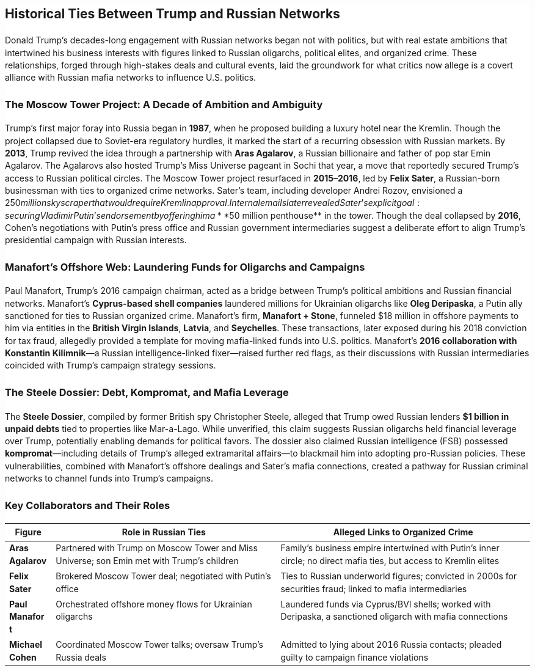 
## Historical Ties Between Trump and Russian Networks  

Donald Trump’s decades-long engagement with Russian networks began not with politics, but with real estate ambitions that intertwined his business interests with figures linked to Russian oligarchs, political elites, and organized crime. These relationships, forged through high-stakes deals and cultural events, laid the groundwork for what critics now allege is a covert alliance with Russian mafia networks to influence U.S. politics.  

### **The Moscow Tower Project: A Decade of Ambition and Ambiguity**  
Trump’s first major foray into Russia began in **1987**, when he proposed building a luxury hotel near the Kremlin. Though the project collapsed due to Soviet-era regulatory hurdles, it marked the start of a recurring obsession with Russian markets. By **2013**, Trump revived the idea through a partnership with **Aras Agalarov**, a Russian billionaire and father of pop star Emin Agalarov. The Agalarovs also hosted Trump’s Miss Universe pageant in Sochi that year, a move that reportedly secured Trump’s access to Russian political circles. The Moscow Tower project resurfaced in **2015–2016**, led by **Felix Sater**, a Russian-born businessman with ties to organized crime networks. Sater’s team, including developer Andrei Rozov, envisioned a $250 million skyscraper that would require Kremlin approval. Internal emails later revealed Sater’s explicit goal: securing Vladimir Putin’s endorsement by offering him a **$50 million penthouse** in the tower. Though the deal collapsed by **2016**, Cohen’s negotiations with Putin’s press office and Russian government intermediaries suggest a deliberate effort to align Trump’s presidential campaign with Russian interests.  

### **Manafort’s Offshore Web: Laundering Funds for Oligarchs and Campaigns**  
Paul Manafort, Trump’s 2016 campaign chairman, acted as a bridge between Trump’s political ambitions and Russian financial networks. Manafort’s **Cyprus-based shell companies** laundered millions for Ukrainian oligarchs like **Oleg Deripaska**, a Putin ally sanctioned for ties to Russian organized crime. Manafort’s firm, **Manafort + Stone**, funneled $18 million in offshore payments to him via entities in the **British Virgin Islands**, **Latvia**, and **Seychelles**. These transactions, later exposed during his 2018 conviction for tax fraud, allegedly provided a template for moving mafia-linked funds into U.S. politics. Manafort’s **2016 collaboration with Konstantin Kilimnik**—a Russian intelligence-linked fixer—raised further red flags, as their discussions with Russian intermediaries coincided with Trump’s campaign strategy sessions.  

### **The Steele Dossier: Debt, Kompromat, and Mafia Leverage**  
The **Steele Dossier**, compiled by former British spy Christopher Steele, alleged that Trump owed Russian lenders **$1 billion in unpaid debts** tied to properties like Mar-a-Lago. While unverified, this claim suggests Russian oligarchs held financial leverage over Trump, potentially enabling demands for political favors. The dossier also claimed Russian intelligence (FSB) possessed **kompromat**—including details of Trump’s alleged extramarital affairs—to blackmail him into adopting pro-Russian policies. These vulnerabilities, combined with Manafort’s offshore dealings and Sater’s mafia connections, created a pathway for Russian criminal networks to channel funds into Trump’s campaigns.  

### **Key Collaborators and Their Roles**  
| **Figure**          | **Role in Russian Ties**                                                                 | **Alleged Links to Organized Crime**                                                                 |  
|----------------------|-----------------------------------------------------------------------------------------|-----------------------------------------------------------------------------------------------------|  
| **Aras Agalarov**    | Partnered with Trump on Moscow Tower and Miss Universe; son Emin met with Trump’s children | Family’s business empire intertwined with Putin’s inner circle; no direct mafia ties, but access to Kremlin elites |  
| **Felix Sater**      | Brokered Moscow Tower deal; negotiated with Putin’s office                             | Ties to Russian underworld figures; convicted in 2000s for securities fraud; linked to mafia intermediaries |  
| **Paul Manafort**    | Orchestrated offshore money flows for Ukrainian oligarchs                                | Laundered funds via Cyprus/BVI shells; worked with Deripaska, a sanctioned oligarch with mafia connections |  
| **Michael Cohen**    | Coordinated Moscow Tower talks; oversaw Trump’s Russia deals                            | Admitted to lying about 2016 Russia contacts; pleaded guilty to campaign finance violations           |  
